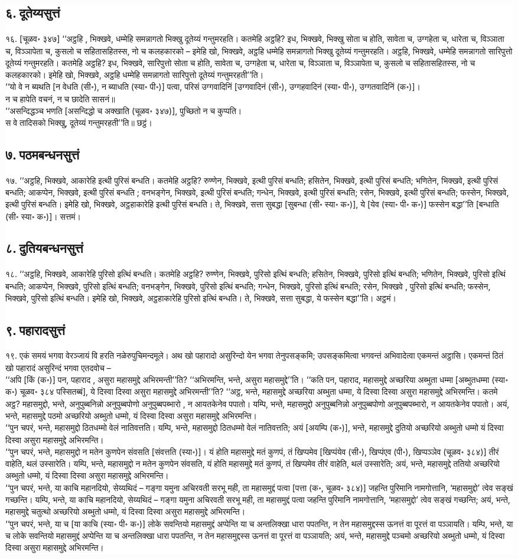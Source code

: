 
## ६. दूतेय्यसुत्तं

१६. [चूळव॰ ३४७] ‘‘अट्ठहि , भिक्खवे, धम्मेहि समन्नागतो भिक्खु दूतेय्यं गन्तुमरहति। कतमेहि अट्ठहि? इध, भिक्खवे, भिक्खु सोता च होति, सावेता च, उग्गहेता च, धारेता च, विञ्ञाता च, विञ्ञापेता च, कुसलो च सहितासहितस्स, नो च कलहकारको – इमेहि खो, भिक्खवे, अट्ठहि धम्मेहि समन्नागतो भिक्खु दूतेय्यं गन्तुमरहति। अट्ठहि, भिक्खवे, धम्मेहि समन्नागतो सारिपुत्तो दूतेय्यं गन्तुमरहति। कतमेहि अट्ठहि? इध, भिक्खवे, सारिपुत्तो सोता च होति, सावेता च, उग्गहेता च, धारेता च, विञ्ञाता च, विञ्ञापेता च, कुसलो च सहितासहितस्स, नो च कलहकारको। इमेहि खो, भिक्खवे, अट्ठहि धम्मेहि समन्नागतो सारिपुत्तो दूतेय्यं गन्तुमरहती’’ति।  
‘‘यो वे न ब्यथति [न वेधति (सी॰), न ब्याधति (स्या॰ पी॰)] पत्वा, परिसं उग्गवादिनिं [उग्गवादिनं (सी॰), उग्गहवादिनं (स्या॰ पी॰), उग्गतवादिनिं (क॰)]।  
न च हापेति वचनं, न च छादेति सासनं॥  
‘‘असन्दिद्धञ्च भणति [असन्दिद्धो च अक्खाति (चूळव॰ ३४७)], पुच्छितो न च कुप्पति।  
स वे तादिसको भिक्खु, दूतेय्यं गन्तुमरहती’’ति॥ छट्ठं।  


## ७. पठमबन्धनसुत्तं

१७. ‘‘अट्ठहि, भिक्खवे, आकारेहि इत्थी पुरिसं बन्धति। कतमेहि अट्ठहि? रुण्णेन, भिक्खवे, इत्थी पुरिसं बन्धति; हसितेन, भिक्खवे, इत्थी पुरिसं बन्धति; भणितेन, भिक्खवे, इत्थी पुरिसं बन्धति; आकप्पेन, भिक्खवे, इत्थी पुरिसं बन्धति ; वनभङ्गेन, भिक्खवे, इत्थी पुरिसं बन्धति; गन्धेन, भिक्खवे, इत्थी पुरिसं बन्धति; रसेन, भिक्खवे, इत्थी पुरिसं बन्धति; फस्सेन, भिक्खवे, इत्थी पुरिसं बन्धति। इमेहि खो, भिक्खवे, अट्ठहाकारेहि इत्थी पुरिसं बन्धति। ते, भिक्खवे, सत्ता सुबद्धा [सुबन्धा (सी॰ स्या॰ क॰)], ये [येव (स्या॰ पी॰ क॰)] फस्सेन बद्धा’’ति [बन्धाति (सी॰ स्या॰ क॰)]। सत्तमं।  


## ८. दुतियबन्धनसुत्तं

१८. ‘‘अट्ठहि, भिक्खवे, आकारेहि पुरिसो इत्थिं बन्धति। कतमेहि अट्ठहि? रुण्णेन, भिक्खवे, पुरिसो इत्थिं बन्धति; हसितेन, भिक्खवे, पुरिसो इत्थिं बन्धति; भणितेन, भिक्खवे, पुरिसो इत्थिं बन्धति; आकप्पेन, भिक्खवे, पुरिसो इत्थिं बन्धति; वनभङ्गेन, भिक्खवे, पुरिसो इत्थिं बन्धति; गन्धेन, भिक्खवे, पुरिसो इत्थिं बन्धति; रसेन, भिक्खवे , पुरिसो इत्थिं बन्धति; फस्सेन, भिक्खवे, पुरिसो इत्थिं बन्धति। इमेहि खो, भिक्खवे, अट्ठहाकारेहि पुरिसो इत्थिं बन्धति। ते, भिक्खवे, सत्ता सुबद्धा, ये फस्सेन बद्धा’’ति। अट्ठमं।  


## ९. पहारादसुत्तं

१९. एकं समयं भगवा वेरञ्जायं वि हरति नळेरुपुचिमन्दमूले। अथ खो पहारादो असुरिन्दो येन भगवा तेनुपसङ्कमि; उपसङ्कमित्वा भगवन्तं अभिवादेत्वा एकमन्तं अट्ठासि। एकमन्तं ठितं खो पहारादं असुरिन्दं भगवा एतदवोच –  
‘‘अपि [किं (क॰)] पन, पहाराद , असुरा महासमुद्दे अभिरमन्ती’’ति? ‘‘अभिरमन्ति, भन्ते, असुरा महासमुद्दे’’ति। ‘‘कति पन, पहाराद, महासमुद्दे अच्छरिया अब्भुता धम्मा [अब्भुतधम्मा (स्या॰ क॰) चूळव॰ ३८४ पस्सितब्बं], ये दिस्वा दिस्वा असुरा महासमुद्दे अभिरमन्ती’’ति? ‘‘अट्ठ, भन्ते, महासमुद्दे अच्छरिया अब्भुता धम्मा, ये दिस्वा दिस्वा असुरा महासमुद्दे अभिरमन्ति। कतमे अट्ठ? महासमुद्दो, भन्ते, अनुपुब्बनिन्नो अनुपुब्बपोणो अनुपुब्बपब्भारो , न आयतकेनेव पपातो। यम्पि, भन्ते, महासमुद्दो अनुपुब्बनिन्नो अनुपुब्बपोणो अनुपुब्बपब्भारो, न आयतकेनेव पपातो। अयं, भन्ते, महासमुद्दे पठमो अच्छरियो अब्भुतो धम्मो, यं दिस्वा दिस्वा असुरा महासमुद्दे अभिरमन्ति।  
‘‘पुन चपरं, भन्ते, महासमुद्दो ठितधम्मो वेलं नातिवत्तति। यम्पि, भन्ते, महासमुद्दो ठितधम्मो वेलं नातिवत्तति; अयं [अयम्पि (क॰)], भन्ते, महासमुद्दे दुतियो अच्छरियो अब्भुतो धम्मो यं दिस्वा दिस्वा असुरा महासमुद्दे अभिरमन्ति।  
‘‘पुन चपरं, भन्ते, महासमुद्दो न मतेन कुणपेन संवसति [संवत्तति (स्या॰)]। यं होति महासमुद्दे मतं कुणपं, तं खिप्पमेव [खिप्पंयेव (सी॰), खिप्पंएव (पी॰), खिप्पञ्ञेव (चूळव॰ ३८४)] तीरं वाहेति, थलं उस्सारेति। यम्पि, भन्ते, महासमुद्दो न मतेन कुणपेन संवसति, यं होति महासमुद्दे मतं कुणपं, तं खिप्पमेव तीरं वाहेति, थलं उस्सारेति; अयं, भन्ते, महासमुद्दे ततियो अच्छरियो अब्भुतो धम्मो, यं दिस्वा दिस्वा असुरा महासमुद्दे अभिरमन्ति।  
‘‘पुन चपरं, भन्ते, या काचि महानदियो, सेय्यथिदं – गङ्गा यमुना अचिरवती सरभू मही, ता महासमुद्दं पत्वा [पत्ता (क॰, चूळव॰ ३८४)] जहन्ति पुरिमानि नामगोत्तानि, ‘महासमुद्दो’ त्वेव सङ्खं गच्छन्ति। यम्पि, भन्ते, या काचि महानदियो, सेय्यथिदं – गङ्गा यमुना अचिरवती सरभू मही, ता महासमुद्दं पत्वा जहन्ति पुरिमानि नामगोत्तानि, ‘महासमुद्दो’ त्वेव सङ्खं गच्छन्ति; अयं, भन्ते, महासमुद्दे चतुत्थो अच्छरियो अब्भुतो धम्मो, यं दिस्वा दिस्वा असुरा महासमुद्दे अभिरमन्ति।  
‘‘पुन चपरं, भन्ते, या च [या काचि (स्या॰ पी॰ क॰)] लोके सवन्तियो महासमुद्दं अप्पेन्ति या च अन्तलिक्खा धारा पपतन्ति, न तेन महासमुद्दस्स ऊनत्तं वा पूरत्तं वा पञ्ञायति। यम्पि, भन्ते, या च लोके सवन्तियो महासमुद्दं अप्पेन्ति या च अन्तलिक्खा धारा पपतन्ति, न तेन महासमुद्दस्स ऊनत्तं वा पूरत्तं वा पञ्ञायति; अयं, भन्ते, महासमुद्दे पञ्चमो अच्छरियो अब्भुतो धम्मो, यं दिस्वा दिस्वा असुरा महासमुद्दे अभिरमन्ति।  